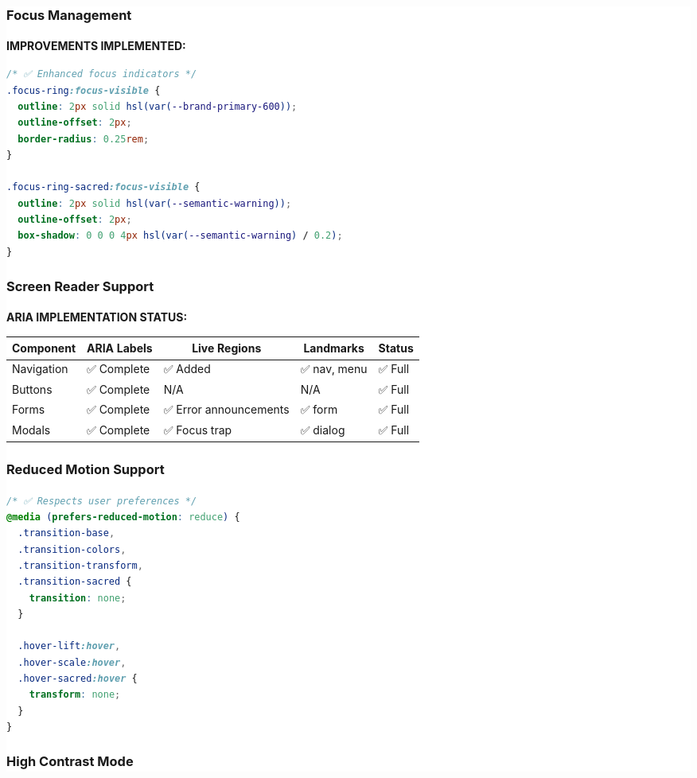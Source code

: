 ### Focus Management

**IMPROVEMENTS IMPLEMENTED:**

```css
/* ✅ Enhanced focus indicators */
.focus-ring:focus-visible {
  outline: 2px solid hsl(var(--brand-primary-600));
  outline-offset: 2px;
  border-radius: 0.25rem;
}

.focus-ring-sacred:focus-visible {
  outline: 2px solid hsl(var(--semantic-warning));
  outline-offset: 2px;
  box-shadow: 0 0 0 4px hsl(var(--semantic-warning) / 0.2);
}
```

### Screen Reader Support

**ARIA IMPLEMENTATION STATUS:**

| Component | ARIA Labels | Live Regions | Landmarks | Status |
|-----------|-------------|--------------|-----------|--------|
| Navigation | ✅ Complete | ✅ Added | ✅ nav, menu | ✅ Full |
| Buttons | ✅ Complete | N/A | N/A | ✅ Full |
| Forms | ✅ Complete | ✅ Error announcements | ✅ form | ✅ Full |
| Modals | ✅ Complete | ✅ Focus trap | ✅ dialog | ✅ Full |

### Reduced Motion Support

```css
/* ✅ Respects user preferences */
@media (prefers-reduced-motion: reduce) {
  .transition-base,
  .transition-colors,
  .transition-transform,
  .transition-sacred {
    transition: none;
  }
  
  .hover-lift:hover,
  .hover-scale:hover,
  .hover-sacred:hover {
    transform: none;
  }
}
```

### High Contrast Mode
